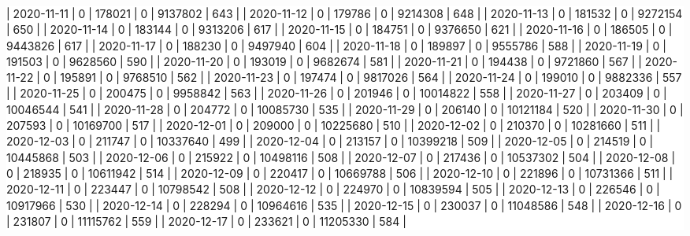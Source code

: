 | 2020-11-11 | 0 | 178021 | 0 | 9137802 | 643 |
| 2020-11-12 | 0 | 179786 | 0 | 9214308 | 648 |
| 2020-11-13 | 0 | 181532 | 0 | 9272154 | 650 |
| 2020-11-14 | 0 | 183144 | 0 | 9313206 | 617 |
| 2020-11-15 | 0 | 184751 | 0 | 9376650 | 621 |
| 2020-11-16 | 0 | 186505 | 0 | 9443826 | 617 |
| 2020-11-17 | 0 | 188230 | 0 | 9497940 | 604 |
| 2020-11-18 | 0 | 189897 | 0 | 9555786 | 588 |
| 2020-11-19 | 0 | 191503 | 0 | 9628560 | 590 |
| 2020-11-20 | 0 | 193019 | 0 | 9682674 | 581 |
| 2020-11-21 | 0 | 194438 | 0 | 9721860 | 567 |
| 2020-11-22 | 0 | 195891 | 0 | 9768510 | 562 |
| 2020-11-23 | 0 | 197474 | 0 | 9817026 | 564 |
| 2020-11-24 | 0 | 199010 | 0 | 9882336 | 557 |
| 2020-11-25 | 0 | 200475 | 0 | 9958842 | 563 |
| 2020-11-26 | 0 | 201946 | 0 | 10014822 | 558 |
| 2020-11-27 | 0 | 203409 | 0 | 10046544 | 541 |
| 2020-11-28 | 0 | 204772 | 0 | 10085730 | 535 |
| 2020-11-29 | 0 | 206140 | 0 | 10121184 | 520 |
| 2020-11-30 | 0 | 207593 | 0 | 10169700 | 517 |
| 2020-12-01 | 0 | 209000 | 0 | 10225680 | 510 |
| 2020-12-02 | 0 | 210370 | 0 | 10281660 | 511 |
| 2020-12-03 | 0 | 211747 | 0 | 10337640 | 499 |
| 2020-12-04 | 0 | 213157 | 0 | 10399218 | 509 |
| 2020-12-05 | 0 | 214519 | 0 | 10445868 | 503 |
| 2020-12-06 | 0 | 215922 | 0 | 10498116 | 508 |
| 2020-12-07 | 0 | 217436 | 0 | 10537302 | 504 |
| 2020-12-08 | 0 | 218935 | 0 | 10611942 | 514 |
| 2020-12-09 | 0 | 220417 | 0 | 10669788 | 506 |
| 2020-12-10 | 0 | 221896 | 0 | 10731366 | 511 |
| 2020-12-11 | 0 | 223447 | 0 | 10798542 | 508 |
| 2020-12-12 | 0 | 224970 | 0 | 10839594 | 505 |
| 2020-12-13 | 0 | 226546 | 0 | 10917966 | 530 |
| 2020-12-14 | 0 | 228294 | 0 | 10964616 | 535 |
| 2020-12-15 | 0 | 230037 | 0 | 11048586 | 548 |
| 2020-12-16 | 0 | 231807 | 0 | 11115762 | 559 |
| 2020-12-17 | 0 | 233621 | 0 | 11205330 | 584 |